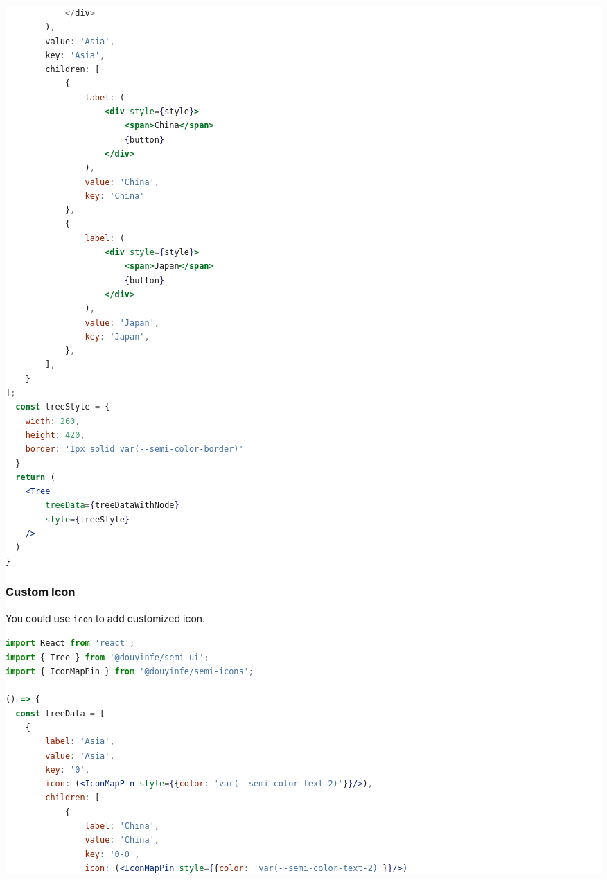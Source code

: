 ```jsx live=true
            </div>
        ),
        value: 'Asia',
        key: 'Asia',
        children: [
            {
                label: (
                    <div style={style}>
                        <span>China</span>
                        {button}
                    </div>
                ),
                value: 'China',
                key: 'China'
            },
            {
                label: (
                    <div style={style}>
                        <span>Japan</span>
                        {button}
                    </div>
                ),
                value: 'Japan',
                key: 'Japan',
            },
        ],
    }
];
  const treeStyle = {
    width: 260,
    height: 420,
    border: '1px solid var(--semi-color-border)'
  }
  return (
    <Tree
        treeData={treeDataWithNode}
        style={treeStyle}
    />
  )
}
```

### Custom Icon

You could use `icon` to add customized icon.

```jsx live=true
import React from 'react';
import { Tree } from '@douyinfe/semi-ui';
import { IconMapPin } from '@douyinfe/semi-icons';

() => {
  const treeData = [
    {
        label: 'Asia',
        value: 'Asia',
        key: '0',
        icon: (<IconMapPin style={{color: 'var(--semi-color-text-2)'}}/>),
        children: [
            {
                label: 'China',
                value: 'China',
                key: '0-0',
                icon: (<IconMapPin style={{color: 'var(--semi-color-text-2)'}}/>)
```